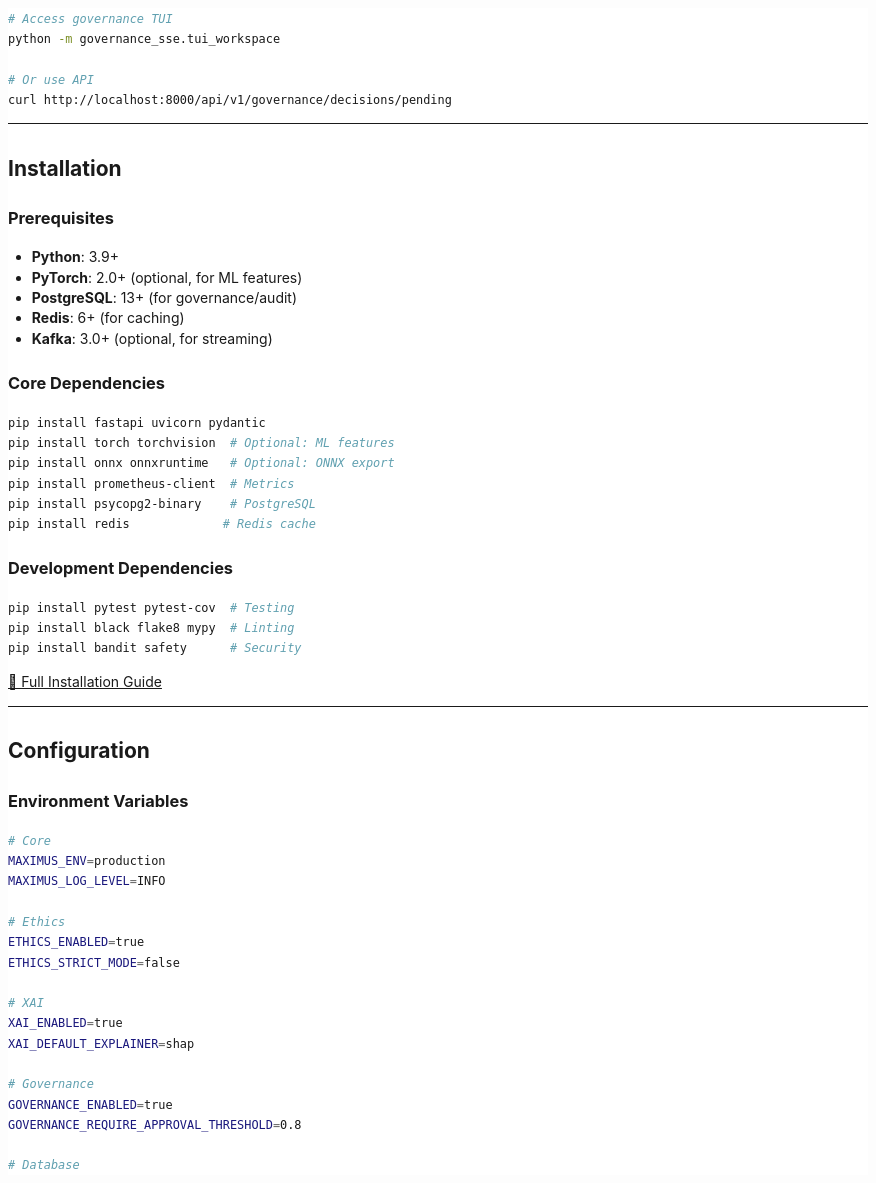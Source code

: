 ```bash
# Access governance TUI
python -m governance_sse.tui_workspace

# Or use API
curl http://localhost:8000/api/v1/governance/decisions/pending
```

---

## Installation

### Prerequisites

- **Python**: 3.9+
- **PyTorch**: 2.0+ (optional, for ML features)
- **PostgreSQL**: 13+ (for governance/audit)
- **Redis**: 6+ (for caching)
- **Kafka**: 3.0+ (optional, for streaming)

### Core Dependencies

```bash
pip install fastapi uvicorn pydantic
pip install torch torchvision  # Optional: ML features
pip install onnx onnxruntime   # Optional: ONNX export
pip install prometheus-client  # Metrics
pip install psycopg2-binary    # PostgreSQL
pip install redis             # Redis cache
```

### Development Dependencies

```bash
pip install pytest pytest-cov  # Testing
pip install black flake8 mypy  # Linting
pip install bandit safety      # Security
```

[📖 Full Installation Guide](./docs/INSTALLATION.md)

---

## Configuration

### Environment Variables

```bash
# Core
MAXIMUS_ENV=production
MAXIMUS_LOG_LEVEL=INFO

# Ethics
ETHICS_ENABLED=true
ETHICS_STRICT_MODE=false

# XAI
XAI_ENABLED=true
XAI_DEFAULT_EXPLAINER=shap

# Governance
GOVERNANCE_ENABLED=true
GOVERNANCE_REQUIRE_APPROVAL_THRESHOLD=0.8

# Database
```